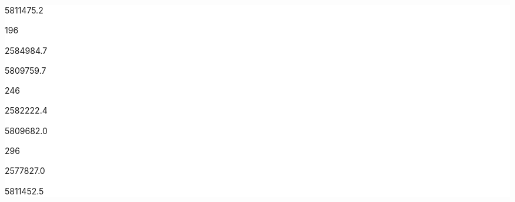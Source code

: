 <td style align="center" valign="top" charoff="50">

5811475.2

</td>

</tr>

<tr>

<td style align="center" valign="top" charoff="50">

196

</td>

<td style align="center" valign="top" charoff="50">

2584984.7

</td>

<td style align="center" valign="top" charoff="50">

5809759.7

</td>

<td style align="center" valign="top" charoff="50">

246

</td>

<td style align="center" valign="top" charoff="50">

2582222.4

</td>

<td style align="center" valign="top" charoff="50">

5809682.0

</td>

<td style align="center" valign="top" charoff="50">

296

</td>

<td style align="center" valign="top" charoff="50">

2577827.0

</td>

<td style align="center" valign="top" charoff="50">

5811452.5

</td>

</tr>
